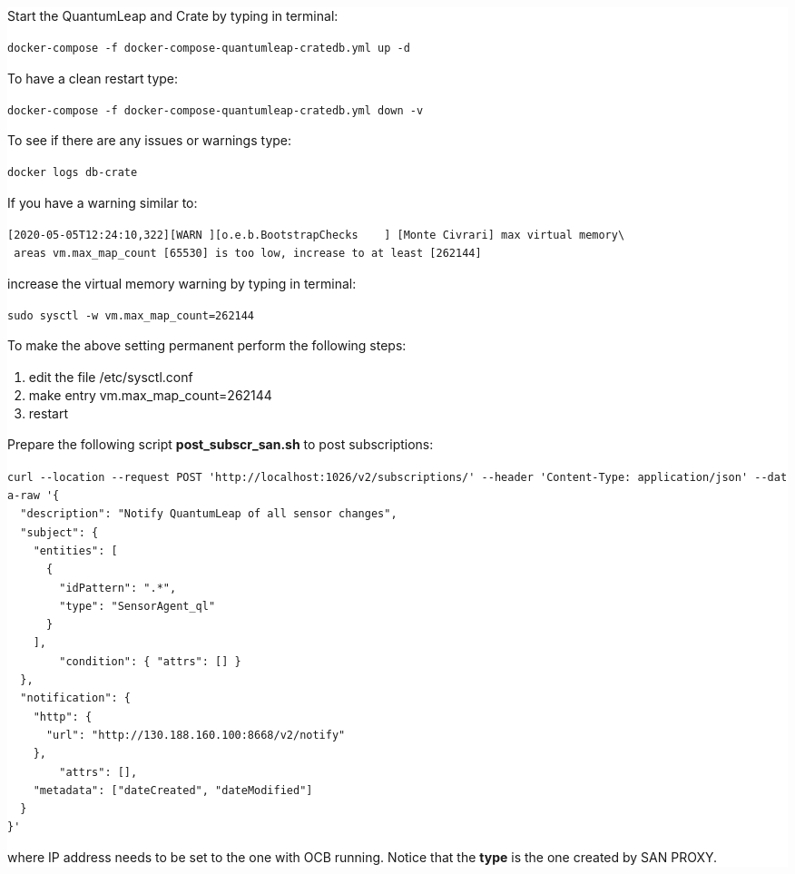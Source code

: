 ```
```

Start the QuantumLeap and Crate by typing in terminal:
```
docker-compose -f docker-compose-quantumleap-cratedb.yml up -d
```
To have a clean restart type:
```
docker-compose -f docker-compose-quantumleap-cratedb.yml down -v
```
To see if there are any issues or warnings type:
```
docker logs db-crate
```
If you have a warning similar to:
```
[2020-05-05T12:24:10,322][WARN ][o.e.b.BootstrapChecks    ] [Monte Civrari] max virtual memory\
 areas vm.max_map_count [65530] is too low, increase to at least [262144]
```
increase the virtual memory warning by typing in terminal:
```
sudo sysctl -w vm.max_map_count=262144
```
To make the above setting permanent perform the following steps:

1. edit the file /etc/sysctl.conf
2. make entry vm.max_map_count=262144
3. restart

Prepare the following script **post_subscr_san.sh** to post subscriptions:
```
curl --location --request POST 'http://localhost:1026/v2/subscriptions/' --header 'Content-Type: application/json' --data-raw '{
  "description": "Notify QuantumLeap of all sensor changes",
  "subject": {
    "entities": [
      {
        "idPattern": ".*",
        "type": "SensorAgent_ql"
      }
    ],
        "condition": { "attrs": [] }
  },
  "notification": {
    "http": {
      "url": "http://130.188.160.100:8668/v2/notify"
    },
        "attrs": [],
    "metadata": ["dateCreated", "dateModified"]
  }
}'
```
where IP address needs to be set to the one with OCB running. Notice that the **type** is the one created by SAN PROXY.
